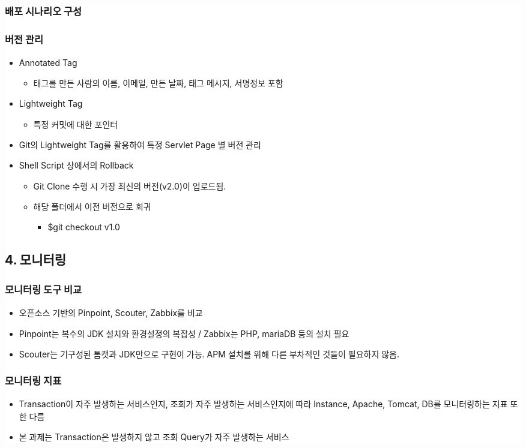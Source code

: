   

### 배포 시나리오 구성

  

### 버전 관리

  

* Annotated Tag

  

	* 태그를 만든 사람의 이름, 이메일, 만든 날짜, 태그 메시지, 서명정보 포함

  

* Lightweight Tag

  

	* 특정 커밋에 대한 포인터

  

* Git의 Lightweight Tag를 활용하여 특정 Servlet Page 별 버전 관리

  
  

* Shell Script 상에서의 Rollback

  

	* Git Clone 수행 시 가장 최신의 버전(v2.0)이 업로드됨.

	* 해당 폴더에서 이전 버전으로 회귀

  

		* $git checkout v1.0

## 4. 모니터링

### 모니터링 도구 비교

  

* 오픈소스 기반의 Pinpoint, Scouter, Zabbix를 비교

  

* Pinpoint는 복수의 JDK 설치와 환경설정의 복잡성 / Zabbix는 PHP, mariaDB 등의 설치 필요

  

* Scouter는 기구성된 톰캣과 JDK만으로 구현이 가능. APM 설치를 위해 다른 부차적인 것들이 필요하지 않음.

  

### 모니터링 지표

  

* Transaction이 자주 발생하는 서비스인지, 조회가 자주 발생하는 서비스인지에 따라 Instance, Apache, Tomcat, DB를 모니터링하는 지표 또한 다름

  

* 본 과제는 Transaction은 발생하지 않고 조회 Query가 자주 발생하는 서비스
